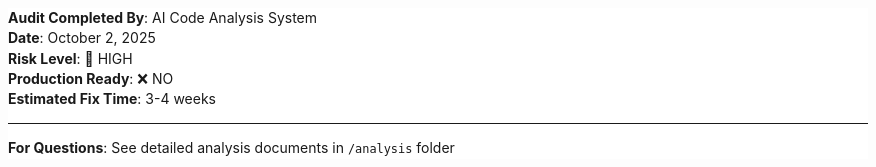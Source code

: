 
**Audit Completed By**: AI Code Analysis System  
**Date**: October 2, 2025  
**Risk Level**: 🔴 HIGH  
**Production Ready**: ❌ NO  
**Estimated Fix Time**: 3-4 weeks  

---

**For Questions**: See detailed analysis documents in `/analysis` folder

